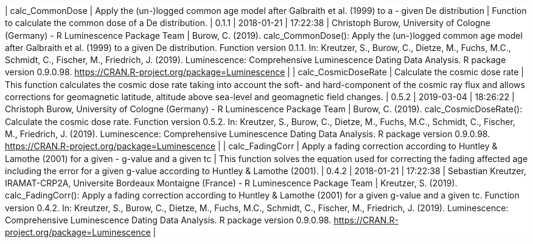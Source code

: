 | calc_CommonDose                 | Apply the (un-)logged common age model after Galbraith et al. (1999) to a -  given De distribution                                               | Function to calculate the common dose of a De distribution.                                                                                                                                                                                                                                                                                                                                                                                                                                                                                     | 0.1.1   | 2018-01-21 | 17:22:38 | Christoph Burow, University of Cologne (Germany) -   R Luminescence Package Team                                                                                                                                                                                                                                                            | Burow, C. (2019). calc_CommonDose(): Apply the (un-)logged common age model after Galbraith et al. (1999) to a given De distribution. Function version 0.1.1. In: Kreutzer, S., Burow, C., Dietze, M., Fuchs, M.C., Schmidt, C., Fischer, M., Friedrich, J. (2019). Luminescence: Comprehensive Luminescence Dating Data Analysis. R package version 0.9.0.98. https://CRAN.R-project.org/package=Luminescence                                                                         |
| calc_CosmicDoseRate             | Calculate the cosmic dose rate                                                                                                                      | This function calculates the cosmic dose rate taking into account the soft- and hard-component of the cosmic ray flux and allows corrections for geomagnetic latitude, altitude above sea-level and geomagnetic field changes.                                                                                                                                                                                                                                                                                                                  | 0.5.2   | 2019-03-04 | 18:26:22 | Christoph Burow, University of Cologne (Germany) -   R Luminescence Package Team                                                                                                                                                                                                                                                            | Burow, C. (2019). calc_CosmicDoseRate(): Calculate the cosmic dose rate. Function version 0.5.2. In: Kreutzer, S., Burow, C., Dietze, M., Fuchs, M.C., Schmidt, C., Fischer, M., Friedrich, J. (2019). Luminescence: Comprehensive Luminescence Dating Data Analysis. R package version 0.9.0.98. https://CRAN.R-project.org/package=Luminescence                                                                                                                                      |
| calc_FadingCorr                 | Apply a fading correction according to Huntley & Lamothe (2001) for a given -  g-value and a given tc                                            | This function solves the equation used for correcting the fading affected age including the error for a given g-value according to Huntley & Lamothe (2001).                                                                                                                                                                                                                                                                                                                                                                                    | 0.4.2   | 2018-01-21 | 17:22:38 | Sebastian Kreutzer, IRAMAT-CRP2A, Universite Bordeaux Montaigne (France) -   R Luminescence Package Team                                                                                                                                                                                                                                    | Kreutzer, S. (2019). calc_FadingCorr(): Apply a fading correction according to Huntley & Lamothe (2001) for a given g-value and a given tc. Function version 0.4.2. In: Kreutzer, S., Burow, C., Dietze, M., Fuchs, M.C., Schmidt, C., Fischer, M., Friedrich, J. (2019). Luminescence: Comprehensive Luminescence Dating Data Analysis. R package version 0.9.0.98. https://CRAN.R-project.org/package=Luminescence                                                                   |